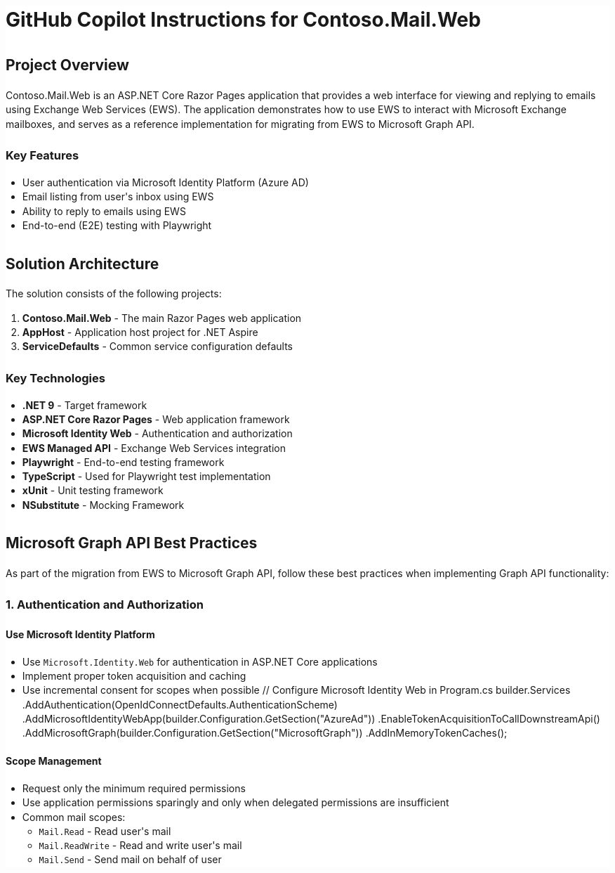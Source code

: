 # GitHub Copilot Instructions for Contoso.Mail.Web

## Project Overview

Contoso.Mail.Web is an ASP.NET Core Razor Pages application that provides a web interface for viewing and replying to emails using Exchange Web Services (EWS). The application demonstrates how to use EWS to interact with Microsoft Exchange mailboxes, and serves as a reference implementation for migrating from EWS to Microsoft Graph API.

### Key Features

- User authentication via Microsoft Identity Platform (Azure AD)
- Email listing from user's inbox using EWS
- Ability to reply to emails using EWS
- End-to-end (E2E) testing with Playwright

## Solution Architecture

The solution consists of the following projects:

1. **Contoso.Mail.Web** - The main Razor Pages web application
2. **AppHost** - Application host project for .NET Aspire
3. **ServiceDefaults** - Common service configuration defaults

### Key Technologies

- **.NET 9** - Target framework
- **ASP.NET Core Razor Pages** - Web application framework
- **Microsoft Identity Web** - Authentication and authorization
- **EWS Managed API** - Exchange Web Services integration
- **Playwright** - End-to-end testing framework
- **TypeScript** - Used for Playwright test implementation
- **xUnit** - Unit testing framework
- **NSubstitute** - Mocking Framework

## Microsoft Graph API Best Practices

As part of the migration from EWS to Microsoft Graph API, follow these best practices when implementing Graph API functionality:

### 1. Authentication and Authorization

#### Use Microsoft Identity Platform
- Use `Microsoft.Identity.Web` for authentication in ASP.NET Core applications
- Implement proper token acquisition and caching
- Use incremental consent for scopes when possible
// Configure Microsoft Identity Web in Program.cs
builder.Services
    .AddAuthentication(OpenIdConnectDefaults.AuthenticationScheme)
    .AddMicrosoftIdentityWebApp(builder.Configuration.GetSection("AzureAd"))
    .EnableTokenAcquisitionToCallDownstreamApi()
    .AddMicrosoftGraph(builder.Configuration.GetSection("MicrosoftGraph"))
    .AddInMemoryTokenCaches();
#### Scope Management
- Request only the minimum required permissions
- Use application permissions sparingly and only when delegated permissions are insufficient
- Common mail scopes:
  - `Mail.Read` - Read user's mail
  - `Mail.ReadWrite` - Read and write user's mail
  - `Mail.Send` - Send mail on behalf of user
